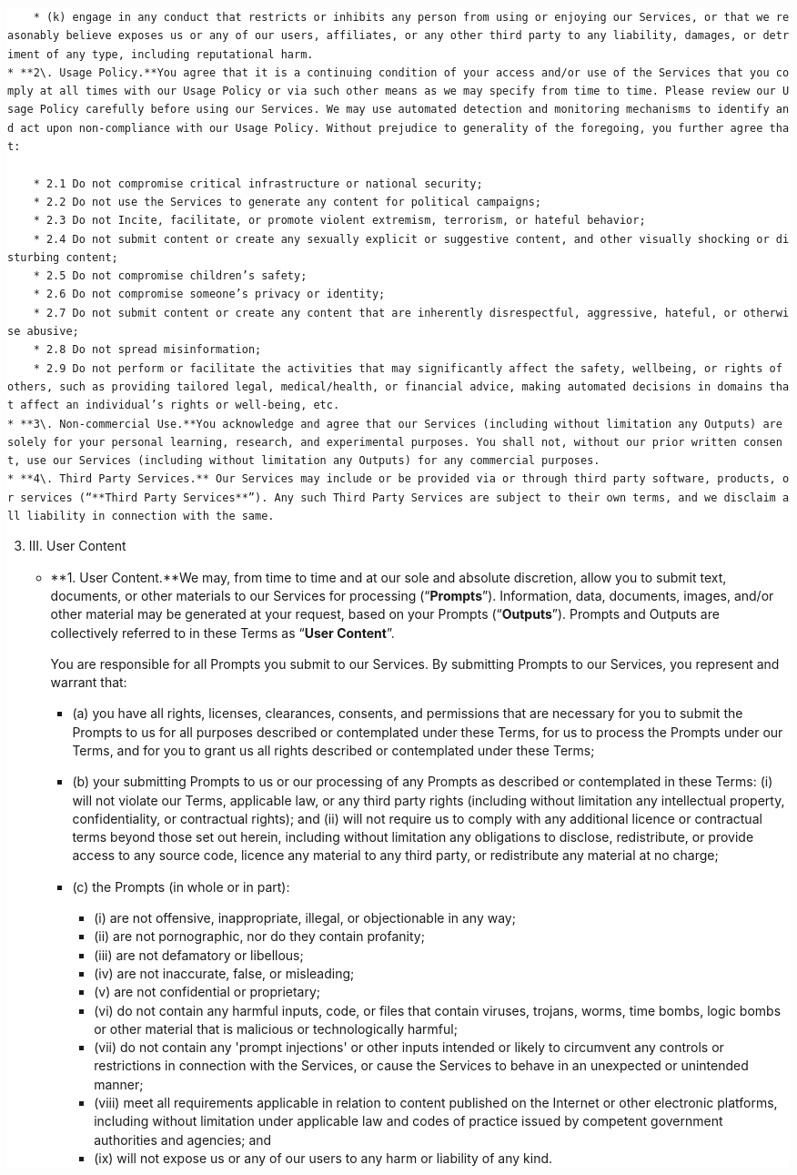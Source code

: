         * (k) engage in any conduct that restricts or inhibits any person from using or enjoying our Services, or that we reasonably believe exposes us or any of our users, affiliates, or any other third party to any liability, damages, or detriment of any type, including reputational harm.
    * **2\. Usage Policy.**You agree that it is a continuing condition of your access and/or use of the Services that you comply at all times with our Usage Policy or via such other means as we may specify from time to time. Please review our Usage Policy carefully before using our Services. We may use automated detection and monitoring mechanisms to identify and act upon non-compliance with our Usage Policy. Without prejudice to generality of the foregoing, you further agree that:
        
        * 2.1 Do not compromise critical infrastructure or national security;
        * 2.2 Do not use the Services to generate any content for political campaigns;
        * 2.3 Do not Incite, facilitate, or promote violent extremism, terrorism, or hateful behavior;
        * 2.4 Do not submit content or create any sexually explicit or suggestive content, and other visually shocking or disturbing content;
        * 2.5 Do not compromise children’s safety;
        * 2.6 Do not compromise someone’s privacy or identity;
        * 2.7 Do not submit content or create any content that are inherently disrespectful, aggressive, hateful, or otherwise abusive;
        * 2.8 Do not spread misinformation;
        * 2.9 Do not perform or facilitate the activities that may significantly affect the safety, wellbeing, or rights of others, such as providing tailored legal, medical/health, or financial advice, making automated decisions in domains that affect an individual’s rights or well-being, etc.
    * **3\. Non-commercial Use.**You acknowledge and agree that our Services (including without limitation any Outputs) are solely for your personal learning, research, and experimental purposes. You shall not, without our prior written consent, use our Services (including without limitation any Outputs) for any commercial purposes.
    * **4\. Third Party Services.** Our Services may include or be provided via or through third party software, products, or services (“**Third Party Services**”). Any such Third Party Services are subject to their own terms, and we disclaim all liability in connection with the same.
3. III. User Content
    
    * **1\. User Content.**We may, from time to time and at our sole and absolute discretion, allow you to submit text, documents, or other materials to our Services for processing (“**Prompts**”). Information, data, documents, images, and/or other material may be generated at your request, based on your Prompts (“**Outputs**”). Prompts and Outputs are collectively referred to in these Terms as “**User Content**”.
        
        You are responsible for all Prompts you submit to our Services. By submitting Prompts to our Services, you represent and warrant that:
        
        * (a) you have all rights, licenses, clearances, consents, and permissions that are necessary for you to submit the Prompts to us for all purposes described or contemplated under these Terms, for us to process the Prompts under our Terms, and for you to grant us all rights described or contemplated under these Terms;
        * (b) your submitting Prompts to us or our processing of any Prompts as described or contemplated in these Terms: (i) will not violate our Terms, applicable law, or any third party rights (including without limitation any intellectual property, confidentiality, or contractual rights); and (ii) will not require us to comply with any additional licence or contractual terms beyond those set out herein, including without limitation any obligations to disclose, redistribute, or provide access to any source code, licence any material to any third party, or redistribute any material at no charge;
        * (c) the Prompts (in whole or in part):
            
            * (i) are not offensive, inappropriate, illegal, or objectionable in any way;
            * (ii) are not pornographic, nor do they contain profanity;
            * (iii) are not defamatory or libellous;
            * (iv) are not inaccurate, false, or misleading;
            * (v) are not confidential or proprietary;
            * (vi) do not contain any harmful inputs, code, or files that contain viruses, trojans, worms, time bombs, logic bombs or other material that is malicious or technologically harmful;
            * (vii) do not contain any 'prompt injections' or other inputs intended or likely to circumvent any controls or restrictions in connection with the Services, or cause the Services to behave in an unexpected or unintended manner;
            * (viii) meet all requirements applicable in relation to content published on the Internet or other electronic platforms, including without limitation under applicable law and codes of practice issued by competent government authorities and agencies; and
            * (ix) will not expose us or any of our users to any harm or liability of any kind.